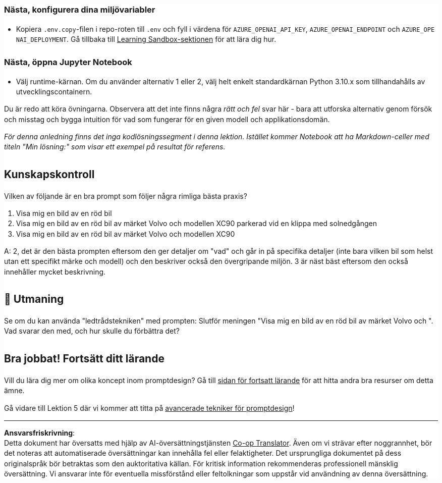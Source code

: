 ### Nästa, konfigurera dina miljövariabler

- Kopiera `.env.copy`-filen i repo-roten till `.env` och fyll i värdena för `AZURE_OPENAI_API_KEY`, `AZURE_OPENAI_ENDPOINT` och `AZURE_OPENAI_DEPLOYMENT`. Gå tillbaka till [Learning Sandbox-sektionen](../../../04-prompt-engineering-fundamentals/04-prompt-engineering-fundamentals) för att lära dig hur.

### Nästa, öppna Jupyter Notebook

- Välj runtime-kärnan. Om du använder alternativ 1 eller 2, välj helt enkelt standardkärnan Python 3.10.x som tillhandahålls av utvecklingscontainern.

Du är redo att köra övningarna. Observera att det inte finns några _rätt och fel_ svar här - bara att utforska alternativ genom försök och misstag och bygga intuition för vad som fungerar för en given modell och applikationsdomän.

_För denna anledning finns det inga kodlösningssegment i denna lektion. Istället kommer Notebook att ha Markdown-celler med titeln "Min lösning:" som visar ett exempel på resultat för referens._

 

## Kunskapskontroll

Vilken av följande är en bra prompt som följer några rimliga bästa praxis?

1. Visa mig en bild av en röd bil
2. Visa mig en bild av en röd bil av märket Volvo och modellen XC90 parkerad vid en klippa med solnedgången
3. Visa mig en bild av en röd bil av märket Volvo och modellen XC90

A: 2, det är den bästa prompten eftersom den ger detaljer om "vad" och går in på specifika detaljer (inte bara vilken bil som helst utan ett specifikt märke och modell) och den beskriver också den övergripande miljön. 3 är näst bäst eftersom den också innehåller mycket beskrivning.

## 🚀 Utmaning

Se om du kan använda "ledtrådstekniken" med prompten: Slutför meningen "Visa mig en bild av en röd bil av märket Volvo och ". Vad svarar den med, och hur skulle du förbättra det?

## Bra jobbat! Fortsätt ditt lärande

Vill du lära dig mer om olika koncept inom promptdesign? Gå till [sidan för fortsatt lärande](https://aka.ms/genai-collection?WT.mc_id=academic-105485-koreyst) för att hitta andra bra resurser om detta ämne.

Gå vidare till Lektion 5 där vi kommer att titta på [avancerade tekniker för promptdesign](../05-advanced-prompts/README.md?WT.mc_id=academic-105485-koreyst)!

---

**Ansvarsfriskrivning**:  
Detta dokument har översatts med hjälp av AI-översättningstjänsten [Co-op Translator](https://github.com/Azure/co-op-translator). Även om vi strävar efter noggrannhet, bör det noteras att automatiserade översättningar kan innehålla fel eller felaktigheter. Det ursprungliga dokumentet på dess originalspråk bör betraktas som den auktoritativa källan. För kritisk information rekommenderas professionell mänsklig översättning. Vi ansvarar inte för eventuella missförstånd eller feltolkningar som uppstår vid användning av denna översättning.